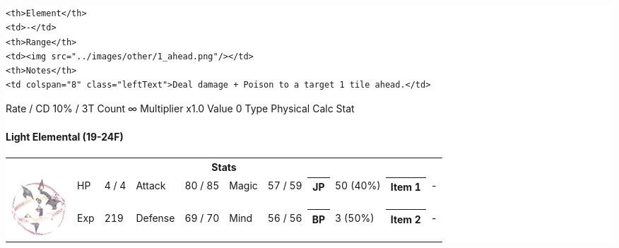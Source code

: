     <th>Element</th>
    <td>-</td>
    <th>Range</th>
    <td><img src="../images/other/1_ahead.png"/></td>
    <th>Notes</th>
    <td colspan="8" class="leftText">Deal damage + Poison to a target 1 tile ahead.</td>
  </tr>
  <tr>
    <th>Rate / CD</th>
    <td colspan="2">10% / 3T</td>
    <th>Count</th>
    <td>∞</td>
    <th>Multiplier</th>
    <td>x1.0</td>
    <th>Value</th>
    <td>0</td>
    <th>Type</th>
    <td class="leftText">Physical</td>
    <th>Calc</th>
    <td class="leftText">Stat</td>
  </tr>
</table>

#### Light Elemental (19-24F)

<table class="buddyOverview">
  <tr class="noPad">
    <th colspan="13" class="highlightGreen">Stats</th>
  </tr>
  <tr>
    <td rowspan="4"><img src="../images/chars/light_elemental.png"/></td>
    <td class="hp">HP</td>
    <td>4 <span class="hard">/ 4</span></td>
    <td class="atk">Attack</td>
    <td>80 <span class="hard">/ 85</span></td>
    <td class="mag">Magic</td>
    <td>57 <span class="hard">/ 59</span></td>
    <th>JP</th>
    <td>50 (40%)</td>
    <th>Item 1</th>
    <td colspan="3">-</td>
  </tr>
  <tr>
    <td class="sp">Exp</td>
    <td>219</td>
    <td class="def">Defense</td>
    <td>69 <span class="hard">/ 70</span></td>
    <td class="mnd">Mind</td>
    <td>56 <span class="hard">/ 56</span></td>
    <th>BP</th>
    <td>3 (50%)</td>
    <th>Item 2</th>
    <td colspan="3">-</td>
  </tr>